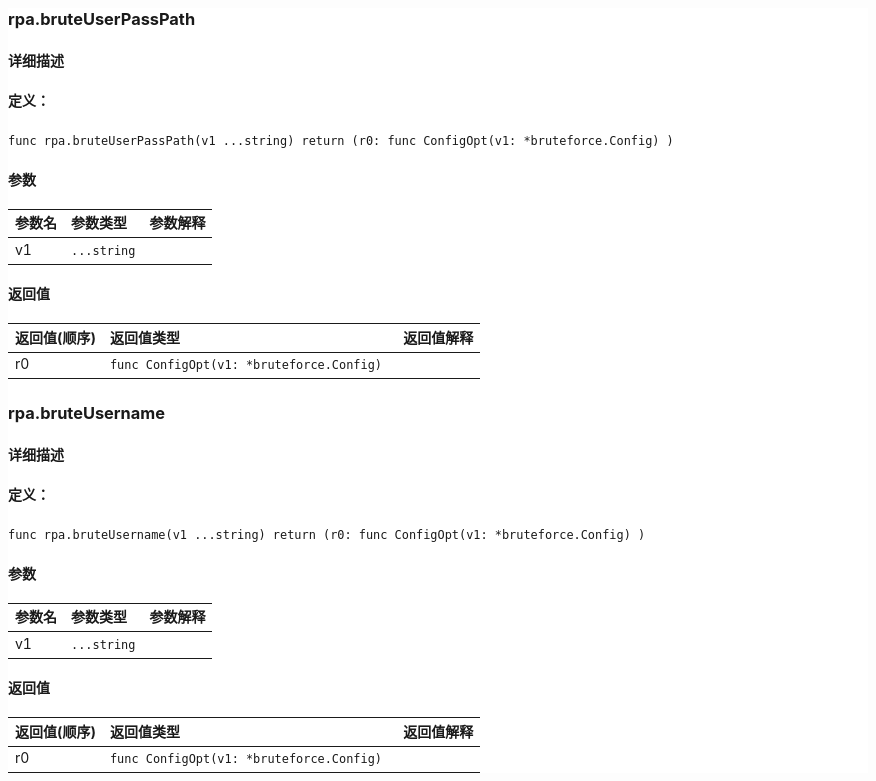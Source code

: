 
 
### rpa.bruteUserPassPath



#### 详细描述



#### 定义：

`func rpa.bruteUserPassPath(v1 ...string) return (r0: func ConfigOpt(v1: *bruteforce.Config) )`


#### 参数

|参数名|参数类型|参数解释|
|:-----------|:---------- |:-----------|
| v1 | `...string` |   |





#### 返回值

|返回值(顺序)|返回值类型|返回值解释|
|:-----------|:---------- |:-----------|
| r0 | `func ConfigOpt(v1: *bruteforce.Config) ` |   |


 
### rpa.bruteUsername



#### 详细描述



#### 定义：

`func rpa.bruteUsername(v1 ...string) return (r0: func ConfigOpt(v1: *bruteforce.Config) )`


#### 参数

|参数名|参数类型|参数解释|
|:-----------|:---------- |:-----------|
| v1 | `...string` |   |





#### 返回值

|返回值(顺序)|返回值类型|返回值解释|
|:-----------|:---------- |:-----------|
| r0 | `func ConfigOpt(v1: *bruteforce.Config) ` |   |
